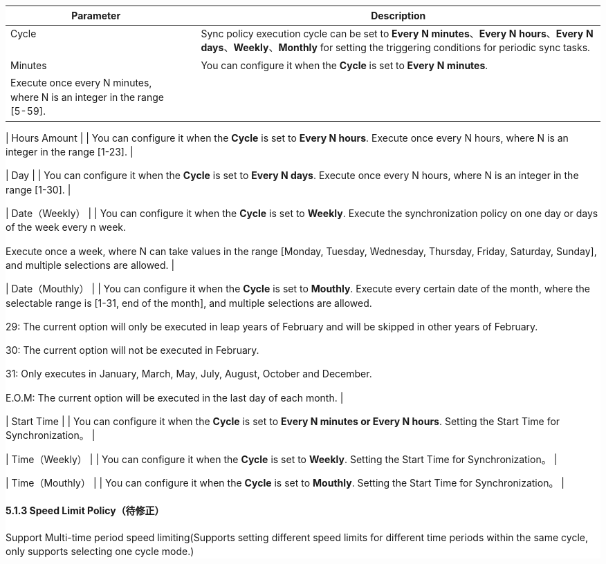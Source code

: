 
| **Parameter** |  | **Description** |
| --- | --- | --- |
| Cycle |  | Sync policy execution cycle can be set to **Every N minutes**、**Every N hours**、**Every N days**、**Weekly**、**Monthly** for setting the triggering conditions for periodic sync tasks. |
| Minutes |  | You can configure it when the **Cycle** is set to **Every N minutes**. 
Execute once every N minutes, where N is an integer in the range [5-59].  |

| Hours Amount |  | You can configure it when the **Cycle** is set to **Every N hours**. 
Execute once every N hours, where N is an integer in the range [1-23]. |

| Day |  | You can configure it when the **Cycle** is set to **Every N days**. 
Execute once every N hours, where N is an integer in the range [1-30]. |

| Date（Weekly） |  | You can configure it when the **Cycle** is set to **Weekly**. 
Execute the synchronization policy on one day or days of the week every n week.

Execute once a week, where N can take values in the range [Monday, Tuesday, Wednesday, Thursday, Friday, Saturday, Sunday], and multiple selections are allowed. |

| Date（Mouthly） |  | You can configure it when the **Cycle** is set to **Mouthly**.
Execute every certain date of the month, where the selectable range is [1-31, end of the month], and multiple selections are allowed.

29: The current option will only be executed in leap years of February and will be skipped in other years of February.

30: The current option will not be executed in February.

31: Only executes in January, March, May, July, August, October and December.

E.O.M: The current option will be executed in the last day of each month. |

| Start Time |  | You can configure it when the **Cycle** is set to **Every N minutes **or** Every N hours**.
Setting the Start Time for Synchronization。 |

| Time（Weekly） |  | You can configure it when the **Cycle** is set to **Weekly**. 
Setting the Start Time for Synchronization。 |

| Time（Mouthly） |  | You can configure it when the **Cycle** is set to **Mouthly**.
Setting the Start Time for Synchronization。 |


#### 5.1.3 Speed Limit Policy（待修正）

Support Multi-time period speed limiting(Supports setting different speed limits for different time periods within the same cycle, only supports selecting one cycle mode.)
